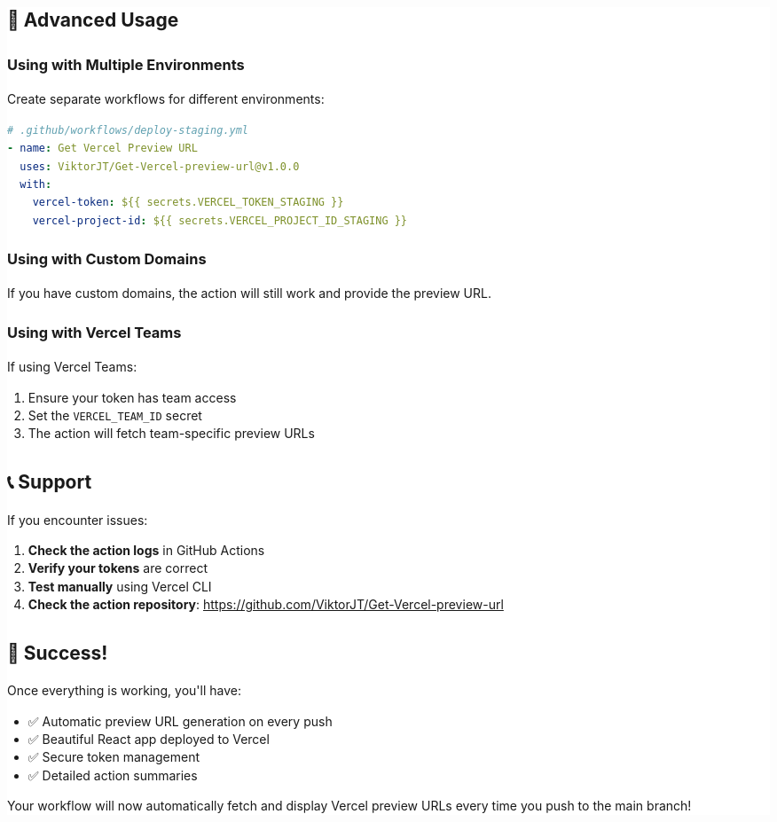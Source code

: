 ## 🎯 Advanced Usage

### Using with Multiple Environments

Create separate workflows for different environments:

```yaml
# .github/workflows/deploy-staging.yml
- name: Get Vercel Preview URL
  uses: ViktorJT/Get-Vercel-preview-url@v1.0.0
  with:
    vercel-token: ${{ secrets.VERCEL_TOKEN_STAGING }}
    vercel-project-id: ${{ secrets.VERCEL_PROJECT_ID_STAGING }}
```

### Using with Custom Domains

If you have custom domains, the action will still work and provide the preview URL.

### Using with Vercel Teams

If using Vercel Teams:
1. Ensure your token has team access
2. Set the `VERCEL_TEAM_ID` secret
3. The action will fetch team-specific preview URLs

## 📞 Support

If you encounter issues:

1. **Check the action logs** in GitHub Actions
2. **Verify your tokens** are correct
3. **Test manually** using Vercel CLI
4. **Check the action repository**: https://github.com/ViktorJT/Get-Vercel-preview-url

## 🎉 Success!

Once everything is working, you'll have:
- ✅ Automatic preview URL generation on every push
- ✅ Beautiful React app deployed to Vercel
- ✅ Secure token management
- ✅ Detailed action summaries

Your workflow will now automatically fetch and display Vercel preview URLs every time you push to the main branch! 